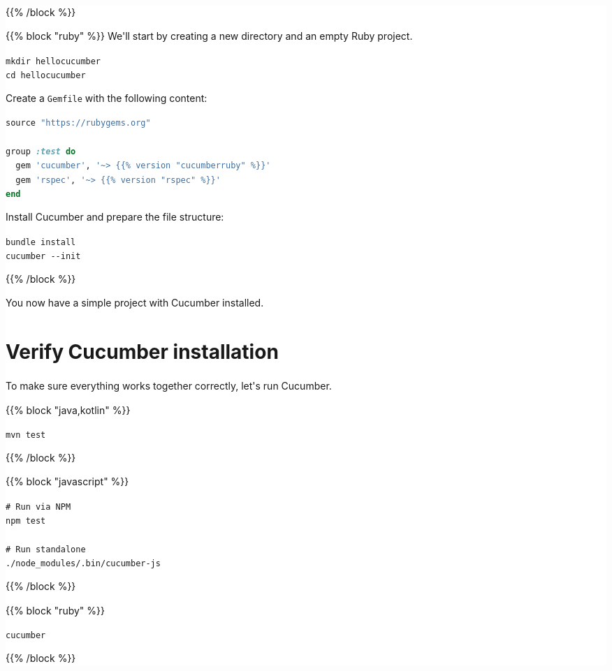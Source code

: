 {{% /block %}}

{{% block "ruby" %}}
We'll start by creating a new directory and an empty Ruby project.

```shell
mkdir hellocucumber
cd hellocucumber
```

Create a `Gemfile` with the following content:

```ruby
source "https://rubygems.org"

group :test do
  gem 'cucumber', '~> {{% version "cucumberruby" %}}'
  gem 'rspec', '~> {{% version "rspec" %}}'
end
```

Install Cucumber and prepare the file structure:

```shell
bundle install
cucumber --init
```

{{% /block %}}

You now have a simple project with Cucumber installed.

# Verify Cucumber installation

To make sure everything works together correctly, let's run Cucumber.

{{% block "java,kotlin" %}}
```shell
mvn test
```
{{% /block %}}

{{% block "javascript" %}}
```shell
# Run via NPM
npm test

# Run standalone
./node_modules/.bin/cucumber-js
```
{{% /block %}}

{{% block "ruby" %}}
```shell
cucumber
```
{{% /block %}}
